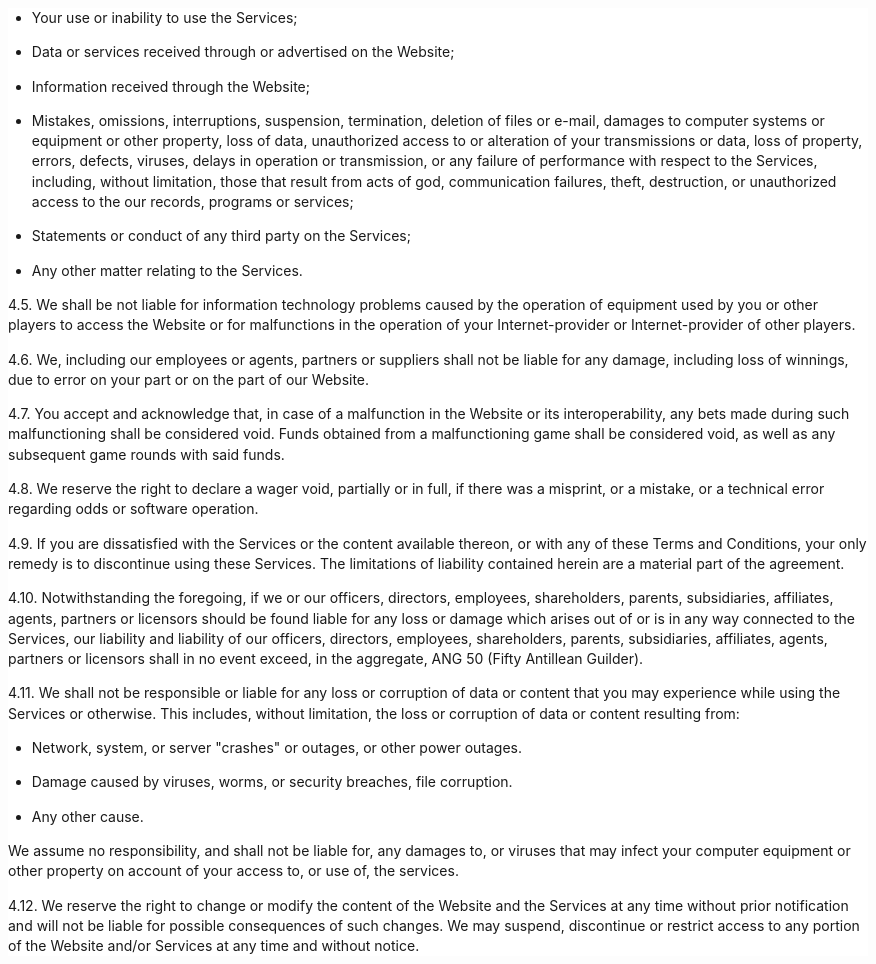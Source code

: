 -   Your use or inability to use the Services;
    
-   Data or services received through or advertised on the Website;
    
-   Information received through the Website;
    
-   Mistakes, omissions, interruptions, suspension, termination, deletion of files or e-mail, damages to computer systems or equipment or other property, loss of data, unauthorized access to or alteration of your transmissions or data, loss of property, errors, defects, viruses, delays in operation or transmission, or any failure of performance with respect to the Services, including, without limitation, those that result from acts of god, communication failures, theft, destruction, or unauthorized access to the our records, programs or services;
    
-   Statements or conduct of any third party on the Services;
    
-   Any other matter relating to the Services.
    

4.5. We shall be not liable for information technology problems caused by the operation of equipment used by you or other players to access the Website or for malfunctions in the operation of your Internet-provider or Internet-provider of other players.

4.6. We, including our employees or agents, partners or suppliers shall not be liable for any damage, including loss of winnings, due to error on your part or on the part of our Website.

4.7. You accept and acknowledge that, in case of a malfunction in the Website or its interoperability, any bets made during such malfunctioning shall be considered void. Funds obtained from a malfunctioning game shall be considered void, as well as any subsequent game rounds with said funds.

4.8. We reserve the right to declare a wager void, partially or in full, if there was a misprint, or a mistake, or a technical error regarding odds or software operation.

4.9. If you are dissatisfied with the Services or the content available thereon, or with any of these Terms and Conditions, your only remedy is to discontinue using these Services. The limitations of liability contained herein are a material part of the agreement.

4.10. Notwithstanding the foregoing, if we or our officers, directors, employees, shareholders, parents, subsidiaries, affiliates, agents, partners or licensors should be found liable for any loss or damage which arises out of or is in any way connected to the Services, our liability and liability of our officers, directors, employees, shareholders, parents, subsidiaries, affiliates, agents, partners or licensors shall in no event exceed, in the aggregate, ANG 50 (Fifty Antillean Guilder).

4.11. We shall not be responsible or liable for any loss or corruption of data or content that you may experience while using the Services or otherwise. This includes, without limitation, the loss or corruption of data or content resulting from:

-   Network, system, or server "crashes" or outages, or other power outages.
    
-   Damage caused by viruses, worms, or security breaches, file corruption.
    
-   Any other cause.
    

We assume no responsibility, and shall not be liable for, any damages to, or viruses that may infect your computer equipment or other property on account of your access to, or use of, the services.

4.12. We reserve the right to change or modify the content of the Website and the Services at any time without prior notification and will not be liable for possible consequences of such changes. We may suspend, discontinue or restrict access to any portion of the Website and/or Services at any time and without notice.
